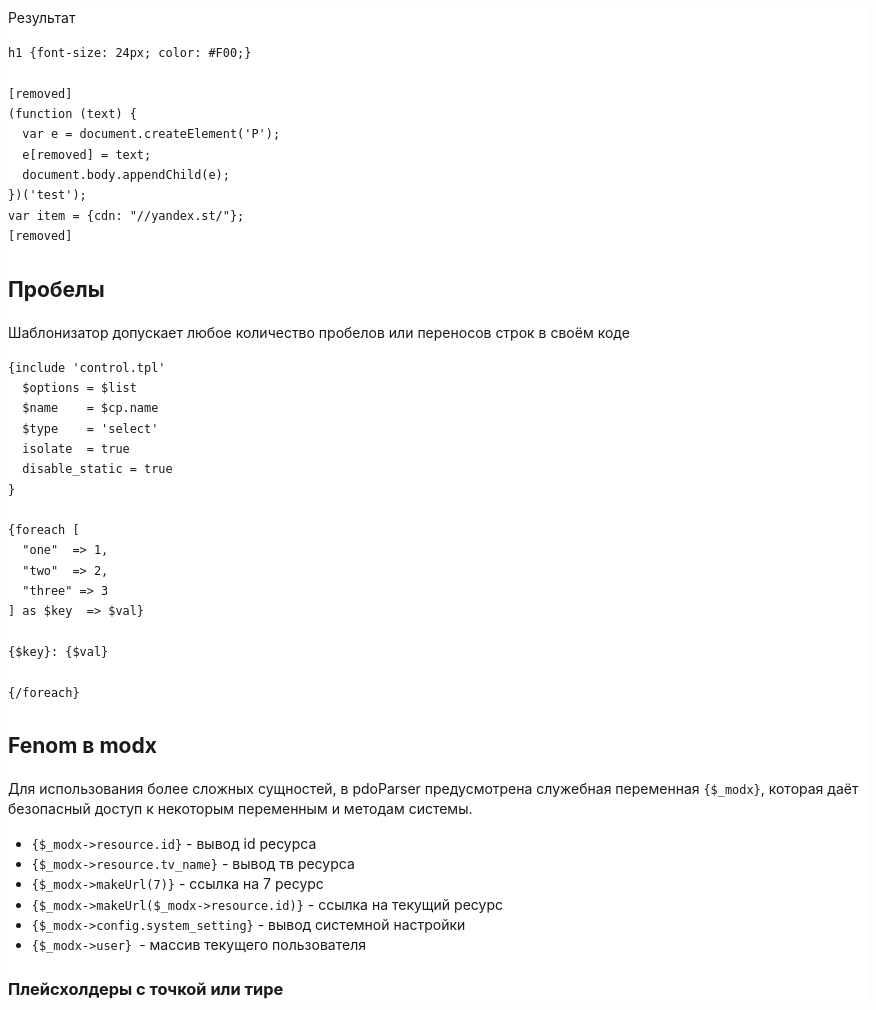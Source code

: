 ```
```

Результат
```
h1 {font-size: 24px; color: #F00;}

[removed]
(function (text) {
  var e = document.createElement('P');
  e[removed] = text;
  document.body.appendChild(e);
})('test');
var item = {cdn: "//yandex.st/"};
[removed]
```

## Пробелы

Шаблонизатор допускает любое количество пробелов или переносов строк в своём коде

```
{include 'control.tpl'
  $options = $list
  $name    = $cp.name
  $type    = 'select'
  isolate  = true
  disable_static = true
}

{foreach [
  "one"  => 1,
  "two"  => 2,
  "three" => 3
] as $key  => $val}

{$key}: {$val}

{/foreach}
```

## Fenom в modx

Для использования более сложных сущностей, в pdoParser предусмотрена служебная переменная `{$_modx}`, которая даёт безопасный доступ к некоторым переменным и методам системы.

- `{$_modx->resource.id}` - вывод id ресурса
- `{$_modx->resource.tv_name}` - вывод тв ресурса
- `{$_modx->makeUrl(7)}` - ссылка на 7 ресурс
- `{$_modx->makeUrl($_modx->resource.id)}` - ссылка на текущий ресурс
- `{$_modx->config.system_setting}` - вывод системной настройки
- `{$_modx->user} `- массив текущего пользователя

### Плейсхолдеры с точкой или тире
